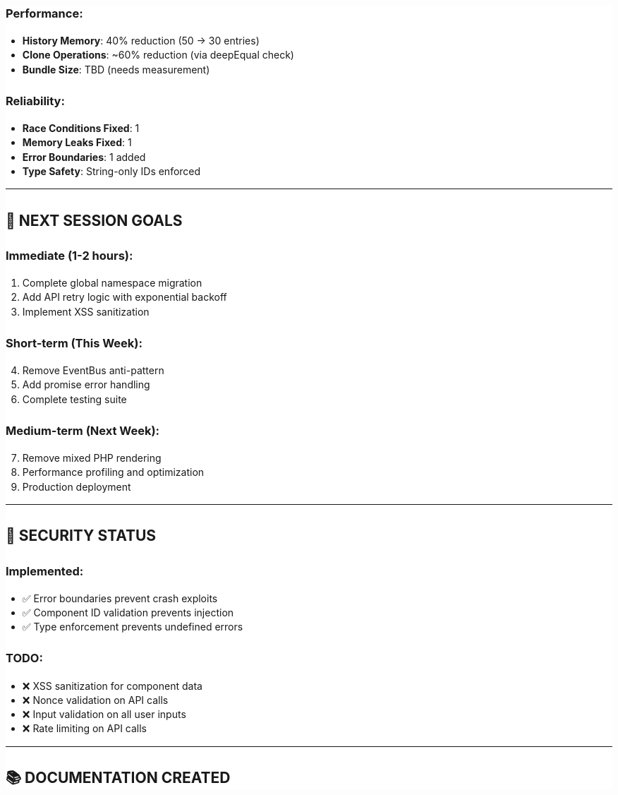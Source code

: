 ### Performance:
- **History Memory**: 40% reduction (50 → 30 entries)
- **Clone Operations**: ~60% reduction (via deepEqual check)
- **Bundle Size**: TBD (needs measurement)

### Reliability:
- **Race Conditions Fixed**: 1
- **Memory Leaks Fixed**: 1
- **Error Boundaries**: 1 added
- **Type Safety**: String-only IDs enforced

---

## 🎯 NEXT SESSION GOALS

### Immediate (1-2 hours):
1. Complete global namespace migration
2. Add API retry logic with exponential backoff
3. Implement XSS sanitization

### Short-term (This Week):
4. Remove EventBus anti-pattern
5. Add promise error handling
6. Complete testing suite

### Medium-term (Next Week):
7. Remove mixed PHP rendering
8. Performance profiling and optimization
9. Production deployment

---

## 🔐 SECURITY STATUS

### Implemented:
- ✅ Error boundaries prevent crash exploits
- ✅ Component ID validation prevents injection
- ✅ Type enforcement prevents undefined errors

### TODO:
- ❌ XSS sanitization for component data
- ❌ Nonce validation on API calls
- ❌ Input validation on all user inputs
- ❌ Rate limiting on API calls

---

## 📚 DOCUMENTATION CREATED

